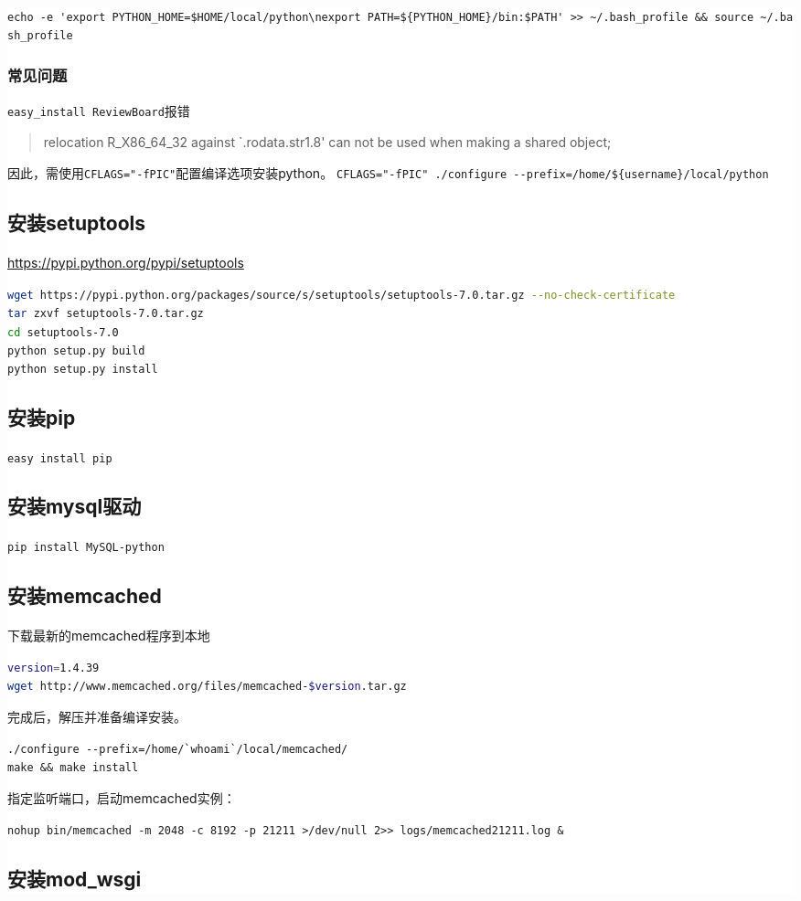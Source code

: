 ```shell
echo -e 'export PYTHON_HOME=$HOME/local/python\nexport PATH=${PYTHON_HOME}/bin:$PATH' >> ~/.bash_profile && source ~/.bash_profile
```
### 常见问题

`easy_install ReviewBoard`报错

> relocation R_X86_64_32 against `.rodata.str1.8' can not be used when making a shared object;

因此，需使用`CFLAGS="-fPIC"`配置编译选项安装python。
`CFLAGS="-fPIC" ./configure --prefix=/home/${username}/local/python `

## 安装setuptools
https://pypi.python.org/pypi/setuptools

```sh
wget https://pypi.python.org/packages/source/s/setuptools/setuptools-7.0.tar.gz --no-check-certificate
tar zxvf setuptools-7.0.tar.gz
cd setuptools-7.0
python setup.py build
python setup.py install
```
## 安装pip

```sh
easy install pip
```

## 安装mysql驱动 

`pip install MySQL-python`

## 安装memcached

下载最新的memcached程序到本地

```sh
version=1.4.39
wget http://www.memcached.org/files/memcached-$version.tar.gz
```

完成后，解压并准备编译安装。

```
./configure --prefix=/home/`whoami`/local/memcached/
make && make install
```
指定监听端口，启动memcached实例：

```shell
nohup bin/memcached -m 2048 -c 8192 -p 21211 >/dev/null 2>> logs/memcached21211.log &
```
## 安装mod_wsgi
